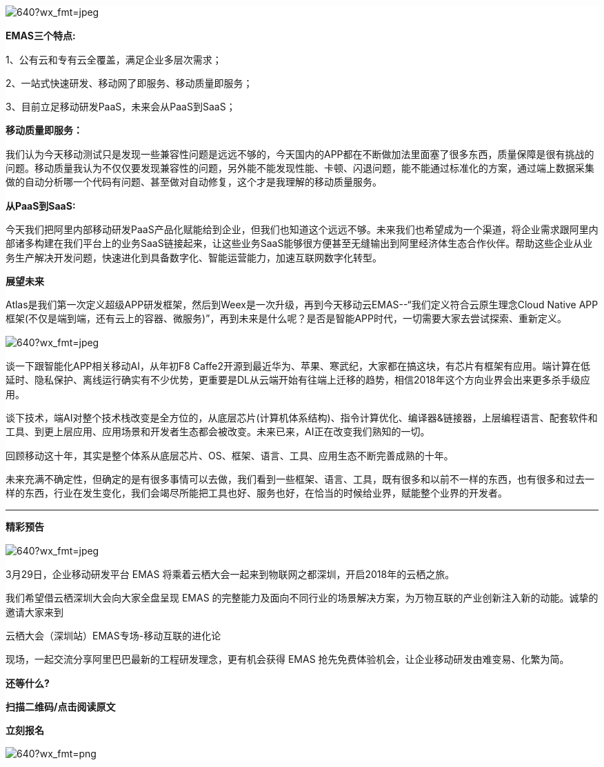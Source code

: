 ![640?wx_fmt=jpeg](https://i-blog.csdnimg.cn/blog_migrate/bf16246d594c1f70a76e9e45d368801b.jpeg)

**EMAS三个特点:**

1、公有云和专有云全覆盖，满足企业多层次需求；

2、一站式快速研发、移动网了即服务、移动质量即服务；

3、目前立足移动研发PaaS，未来会从PaaS到SaaS；

**移动质量即服务：**

我们认为今天移动测试只是发现一些兼容性问题是远远不够的，今天国内的APP都在不断做加法里面塞了很多东西，质量保障是很有挑战的问题。移动质量我认为不仅仅要发现兼容性的问题，另外能不能发现性能、卡顿、闪退问题，能不能通过标准化的方案，通过端上数据采集做的自动分析哪一个代码有问题、甚至做对自动修复，这个才是我理解的移动质量服务。

**从PaaS到SaaS:**

今天我们把阿里内部移动研发PaaS产品化赋能给到企业，但我们也知道这个远远不够。未来我们也希望成为一个渠道，将企业需求跟阿里内部诸多构建在我们平台上的业务SaaS链接起来，让这些业务SaaS能够很方便甚至无缝输出到阿里经济体生态合作伙伴。帮助这些企业从业务生产解决开发问题，快速进化到具备数字化、智能运营能力，加速互联网数字化转型。

**展望未来**

Atlas是我们第一次定义超级APP研发框架，然后到Weex是一次升级，再到今天移动云EMAS--“我们定义符合云原生理念Cloud Native APP框架(不仅是端到端，还有云上的容器、微服务)”，再到未来是什么呢？是否是智能APP时代，一切需要大家去尝试探索、重新定义。

![640?wx_fmt=jpeg](https://i-blog.csdnimg.cn/blog_migrate/4133d5fbe88276be84a6e670810227f5.jpeg)

谈一下跟智能化APP相关移动AI，从年初F8 Caffe2开源到最近华为、苹果、寒武纪，大家都在搞这块，有芯片有框架有应用。端计算在低延时、隐私保护、离线运行确实有不少优势，更重要是DL从云端开始有往端上迁移的趋势，相信2018年这个方向业界会出来更多杀手级应用。

谈下技术，端AI对整个技术栈改变是全方位的，从底层芯片(计算机体系结构)、指令计算优化、编译器&链接器，上层编程语言、配套软件和工具、到更上层应用、应用场景和开发者生态都会被改变。未来已来，AI正在改变我们熟知的一切。

回顾移动这十年，其实是整个体系从底层芯片、OS、框架、语言、工具、应用生态不断完善成熟的十年。

未来充满不确定性，但确定的是有很多事情可以去做，我们看到一些框架、语言、工具，既有很多和以前不一样的东西，也有很多和过去一样的东西，行业在发生变化，我们会竭尽所能把工具也好、服务也好，在恰当的时候给业界，赋能整个业界的开发者。

---

**精彩预告**

![640?wx_fmt=jpeg](https://i-blog.csdnimg.cn/blog_migrate/ae6ea6e9d5f04bb6a989bad7fad3cf46.jpeg)

3月29日，企业移动研发平台 EMAS 将乘着云栖大会一起来到物联网之都深圳，开启2018年的云栖之旅。

我们希望借云栖深圳大会向大家全盘呈现 EMAS 的完整能力及面向不同行业的场景解决方案，为万物互联的产业创新注入新的动能。诚挚的邀请大家来到

云栖大会（深圳站）EMAS专场-移动互联的进化论

现场，一起交流分享阿里巴巴最新的工程研发理念，更有机会获得 EMAS 抢先免费体验机会，让企业移动研发由难变易、化繁为简。

**还等什么?**

**扫描二维码/点击阅读原文**

**立刻报名**

![640?wx_fmt=png](https://i-blog.csdnimg.cn/blog_migrate/a98783b0b222aa9b53262cc05187e316.png)